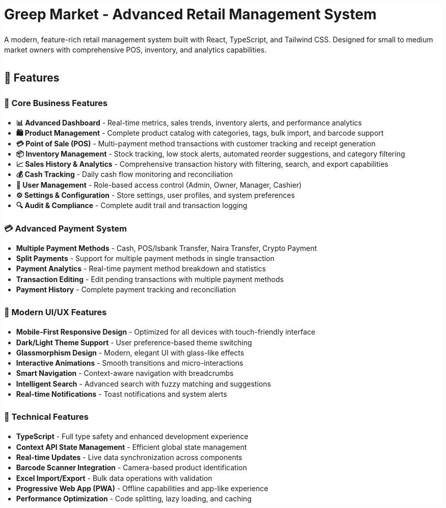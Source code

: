 # Greep Market - Advanced Retail Management System

A modern, feature-rich retail management system built with React, TypeScript, and Tailwind CSS. Designed for small to medium market owners with comprehensive POS, inventory, and analytics capabilities.

## 🚀 Features

### 🏪 Core Business Features

- **📊 Advanced Dashboard** - Real-time metrics, sales trends, inventory alerts, and performance analytics
- **🛍️ Product Management** - Complete product catalog with categories, tags, bulk import, and barcode support
- **💳 Point of Sale (POS)** - Multi-payment method transactions with customer tracking and receipt generation
- **📦 Inventory Management** - Stock tracking, low stock alerts, automated reorder suggestions, and category filtering
- **📈 Sales History & Analytics** - Comprehensive transaction history with filtering, search, and export capabilities
- **💰 Cash Tracking** - Daily cash flow monitoring and reconciliation
- **👥 User Management** - Role-based access control (Admin, Owner, Manager, Cashier)
- **⚙️ Settings & Configuration** - Store settings, user profiles, and system preferences
- **🔍 Audit & Compliance** - Complete audit trail and transaction logging

### 💳 Advanced Payment System

- **Multiple Payment Methods** - Cash, POS/Isbank Transfer, Naira Transfer, Crypto Payment
- **Split Payments** - Support for multiple payment methods in single transaction
- **Payment Analytics** - Real-time payment method breakdown and statistics
- **Transaction Editing** - Edit pending transactions with multiple payment methods
- **Payment History** - Complete payment tracking and reconciliation

### 📱 Modern UI/UX Features

- **Mobile-First Responsive Design** - Optimized for all devices with touch-friendly interface
- **Dark/Light Theme Support** - User preference-based theme switching
- **Glassmorphism Design** - Modern, elegant UI with glass-like effects
- **Interactive Animations** - Smooth transitions and micro-interactions
- **Smart Navigation** - Context-aware navigation with breadcrumbs
- **Intelligent Search** - Advanced search with fuzzy matching and suggestions
- **Real-time Notifications** - Toast notifications and system alerts

### 🔧 Technical Features

- **TypeScript** - Full type safety and enhanced development experience
- **Context API State Management** - Efficient global state management
- **Real-time Updates** - Live data synchronization across components
- **Barcode Scanner Integration** - Camera-based product identification
- **Excel Import/Export** - Bulk data operations with validation
- **Progressive Web App (PWA)** - Offline capabilities and app-like experience
- **Performance Optimization** - Code splitting, lazy loading, and caching
